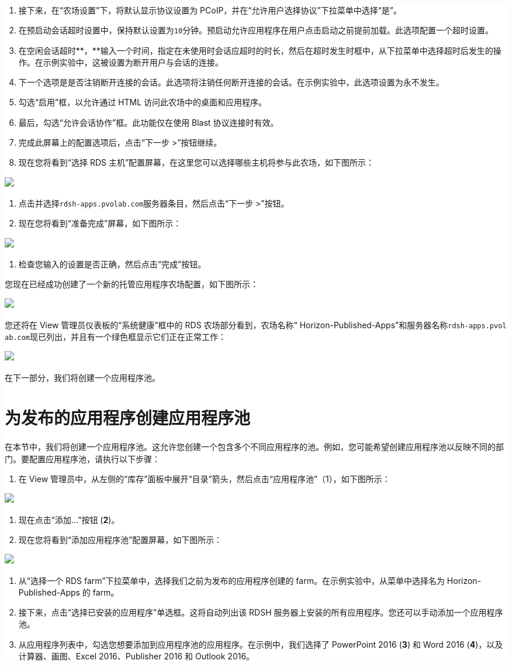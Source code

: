 1.  接下来，在“农场设置”下，将默认显示协议设置为 PCoIP，并在“允许用户选择协议”下拉菜单中选择“是”。

1.  在预启动会话超时设置中，保持默认设置为`10`分钟。预启动允许应用程序在用户点击启动之前提前加载。此选项配置一个超时设置。

1.  在空闲会话超时**，**输入一个时间，指定在未使用时会话应超时的时长，然后在超时发生时框中，从下拉菜单中选择超时后发生的操作。在示例实验中，这被设置为断开用户与会话的连接。

1.  下一个选项是是否注销断开连接的会话。此选项将注销任何断开连接的会话。在示例实验中，此选项设置为永不发生。

1.  勾选“启用”框，以允许通过 HTML 访问此农场中的桌面和应用程序。

1.  最后，勾选“允许会话协作”框。此功能仅在使用 Blast 协议连接时有效。

1.  完成此屏幕上的配置选项后，点击“下一步 >”按钮继续。

1.  现在您将看到“选择 RDS 主机”配置屏幕，在这里您可以选择哪些主机将参与此农场，如下图所示：

![](img/b95a97d1-2965-46d3-a5c4-b05c2ef1ccaa.png)

1.  点击并选择`rdsh-apps.pvolab.com`服务器条目，然后点击“下一步 >”按钮。

1.  现在您将看到“准备完成”屏幕，如下图所示：

![](img/cc26a567-b643-4687-9083-86f5d8de8ec6.png)

1.  检查您输入的设置是否正确，然后点击“完成”按钮。

您现在已经成功创建了一个新的托管应用程序农场配置，如下图所示：

![](img/1637d1eb-25de-434e-8d4c-d8f2ddf324a7.png)

您还将在 View 管理员仪表板的“系统健康”框中的 RDS 农场部分看到，农场名称“ Horizon-Published-Apps”和服务器名称`rdsh-apps.pvolab.com`现已列出，并且有一个绿色框显示它们正在正常工作：

![](img/c2bcdbc6-6472-4af5-9358-7a4a67856838.png)

在下一部分，我们将创建一个应用程序池。

# 为发布的应用程序创建应用程序池

在本节中，我们将创建一个应用程序池。这允许您创建一个包含多个不同应用程序的池。例如，您可能希望创建应用程序池以反映不同的部门。要配置应用程序池，请执行以下步骤：

1.  在 View 管理员中，从左侧的“库存”面板中展开“目录”箭头，然后点击“应用程序池”（1），如下图所示：

![](img/0c51aded-0df0-4f62-9f40-69abc33fb21e.png)

1.  现在点击“添加...”按钮 (**2**)。

1.  现在您将看到“添加应用程序池”配置屏幕，如下图所示：

![](img/500e9c42-77c7-4ca9-b5fb-81afda90c4ee.png)

1.  从“选择一个 RDS farm”下拉菜单中，选择我们之前为发布的应用程序创建的 farm。在示例实验中，从菜单中选择名为 Horizon-Published-Apps 的 farm。

1.  接下来，点击“选择已安装的应用程序”单选框。这将自动列出该 RDSH 服务器上安装的所有应用程序。您还可以手动添加一个应用程序池。

1.  从应用程序列表中，勾选您想要添加到应用程序池的应用程序。在示例中，我们选择了 PowerPoint 2016 (**3**) 和 Word 2016 (**4**)，以及计算器、画图、Excel 2016、Publisher 2016 和 Outlook 2016。
